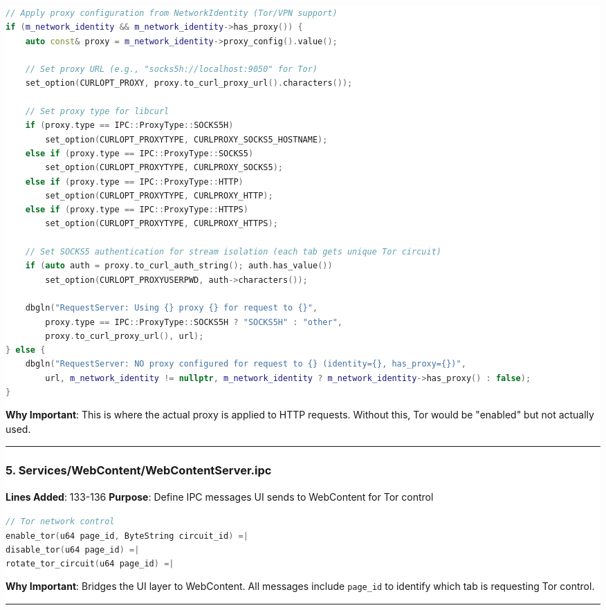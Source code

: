 ```cpp
// Apply proxy configuration from NetworkIdentity (Tor/VPN support)
if (m_network_identity && m_network_identity->has_proxy()) {
    auto const& proxy = m_network_identity->proxy_config().value();

    // Set proxy URL (e.g., "socks5h://localhost:9050" for Tor)
    set_option(CURLOPT_PROXY, proxy.to_curl_proxy_url().characters());

    // Set proxy type for libcurl
    if (proxy.type == IPC::ProxyType::SOCKS5H)
        set_option(CURLOPT_PROXYTYPE, CURLPROXY_SOCKS5_HOSTNAME);
    else if (proxy.type == IPC::ProxyType::SOCKS5)
        set_option(CURLOPT_PROXYTYPE, CURLPROXY_SOCKS5);
    else if (proxy.type == IPC::ProxyType::HTTP)
        set_option(CURLOPT_PROXYTYPE, CURLPROXY_HTTP);
    else if (proxy.type == IPC::ProxyType::HTTPS)
        set_option(CURLOPT_PROXYTYPE, CURLPROXY_HTTPS);

    // Set SOCKS5 authentication for stream isolation (each tab gets unique Tor circuit)
    if (auto auth = proxy.to_curl_auth_string(); auth.has_value())
        set_option(CURLOPT_PROXYUSERPWD, auth->characters());

    dbgln("RequestServer: Using {} proxy {} for request to {}",
        proxy.type == IPC::ProxyType::SOCKS5H ? "SOCKS5H" : "other",
        proxy.to_curl_proxy_url(), url);
} else {
    dbgln("RequestServer: NO proxy configured for request to {} (identity={}, has_proxy={})",
        url, m_network_identity != nullptr, m_network_identity ? m_network_identity->has_proxy() : false);
}
```

**Why Important**: This is where the actual proxy is applied to HTTP requests. Without this, Tor would be "enabled" but not actually used.

---

### 5. Services/WebContent/WebContentServer.ipc

**Lines Added**: 133-136
**Purpose**: Define IPC messages UI sends to WebContent for Tor control

```cpp
// Tor network control
enable_tor(u64 page_id, ByteString circuit_id) =|
disable_tor(u64 page_id) =|
rotate_tor_circuit(u64 page_id) =|
```

**Why Important**: Bridges the UI layer to WebContent. All messages include `page_id` to identify which tab is requesting Tor control.

---
